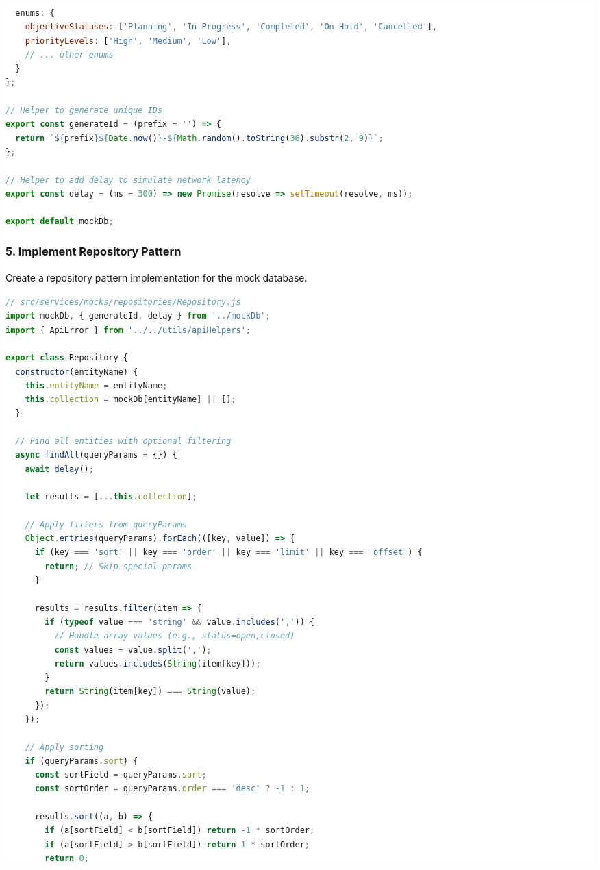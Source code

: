 ```javascript
  enums: {
    objectiveStatuses: ['Planning', 'In Progress', 'Completed', 'On Hold', 'Cancelled'],
    priorityLevels: ['High', 'Medium', 'Low'],
    // ... other enums
  }
};

// Helper to generate unique IDs
export const generateId = (prefix = '') => {
  return `${prefix}${Date.now()}-${Math.random().toString(36).substr(2, 9)}`;
};

// Helper to add delay to simulate network latency
export const delay = (ms = 300) => new Promise(resolve => setTimeout(resolve, ms));

export default mockDb;
```

### 5. Implement Repository Pattern

Create a repository pattern implementation for the mock database.

```javascript
// src/services/mocks/repositories/Repository.js
import mockDb, { generateId, delay } from '../mockDb';
import { ApiError } from '../../utils/apiHelpers';

export class Repository {
  constructor(entityName) {
    this.entityName = entityName;
    this.collection = mockDb[entityName] || [];
  }

  // Find all entities with optional filtering
  async findAll(queryParams = {}) {
    await delay();
    
    let results = [...this.collection];
    
    // Apply filters from queryParams
    Object.entries(queryParams).forEach(([key, value]) => {
      if (key === 'sort' || key === 'order' || key === 'limit' || key === 'offset') {
        return; // Skip special params
      }
      
      results = results.filter(item => {
        if (typeof value === 'string' && value.includes(',')) {
          // Handle array values (e.g., status=open,closed)
          const values = value.split(',');
          return values.includes(String(item[key]));
        }
        return String(item[key]) === String(value);
      });
    });
    
    // Apply sorting
    if (queryParams.sort) {
      const sortField = queryParams.sort;
      const sortOrder = queryParams.order === 'desc' ? -1 : 1;
      
      results.sort((a, b) => {
        if (a[sortField] < b[sortField]) return -1 * sortOrder;
        if (a[sortField] > b[sortField]) return 1 * sortOrder;
        return 0;
```